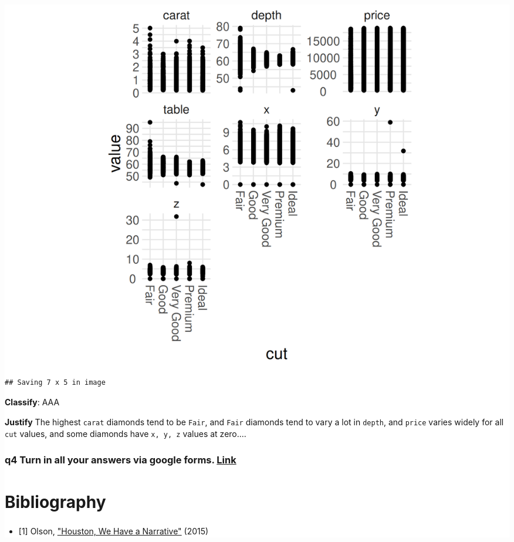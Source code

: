 <img src="d22-e-comm02-story-basics-solution_files/figure-html/q3-vis-1.png" width="896" />

```
## Saving 7 x 5 in image
```

**Classify**:
AAA

**Justify**
The highest `carat` diamonds tend to be `Fair`, and `Fair` diamonds tend
to vary a lot in `depth`, and `price` varies widely for all `cut` values,
and some diamonds have `x, y, z` values at zero....

### __q4__ Turn in all your answers via google forms. [Link](https://forms.gle/kHuT5oufUQA7jRWG8)



# Bibliography


- [1] Olson, ["Houston, We Have a Narrative"](http://scienceneedsstory.com/) (2015)
